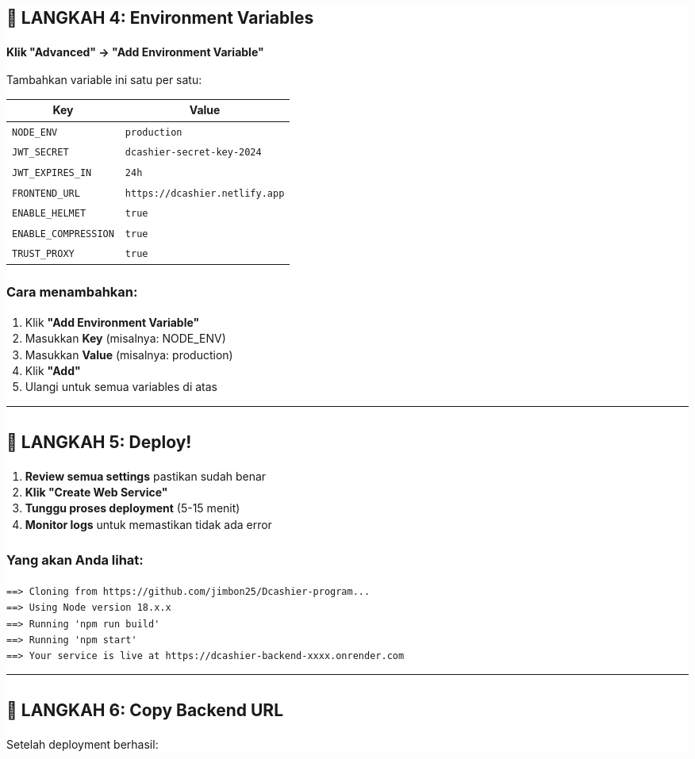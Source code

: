 
## 🎯 LANGKAH 4: Environment Variables

**Klik "Advanced" → "Add Environment Variable"**

Tambahkan variable ini satu per satu:

| Key | Value |
|-----|-------|
| `NODE_ENV` | `production` |
| `JWT_SECRET` | `dcashier-secret-key-2024` |
| `JWT_EXPIRES_IN` | `24h` |
| `FRONTEND_URL` | `https://dcashier.netlify.app` |
| `ENABLE_HELMET` | `true` |
| `ENABLE_COMPRESSION` | `true` |
| `TRUST_PROXY` | `true` |

### Cara menambahkan:
1. Klik **"Add Environment Variable"**
2. Masukkan **Key** (misalnya: NODE_ENV)
3. Masukkan **Value** (misalnya: production)
4. Klik **"Add"**
5. Ulangi untuk semua variables di atas

---

## 🎯 LANGKAH 5: Deploy!

1. **Review semua settings** pastikan sudah benar
2. **Klik "Create Web Service"**
3. **Tunggu proses deployment** (5-15 menit)
4. **Monitor logs** untuk memastikan tidak ada error

### Yang akan Anda lihat:
```
==> Cloning from https://github.com/jimbon25/Dcashier-program...
==> Using Node version 18.x.x
==> Running 'npm run build'
==> Running 'npm start'
==> Your service is live at https://dcashier-backend-xxxx.onrender.com
```

---

## 🎯 LANGKAH 6: Copy Backend URL

Setelah deployment berhasil:

